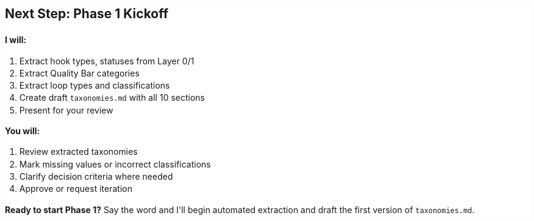 ## Next Step: Phase 1 Kickoff

**I will:**

1. Extract hook types, statuses from Layer 0/1
2. Extract Quality Bar categories
3. Extract loop types and classifications
4. Create draft `taxonomies.md` with all 10 sections
5. Present for your review

**You will:**

1. Review extracted taxonomies
2. Mark missing values or incorrect classifications
3. Clarify decision criteria where needed
4. Approve or request iteration

**Ready to start Phase 1?** Say the word and I'll begin automated extraction and draft the first version of `taxonomies.md`.
